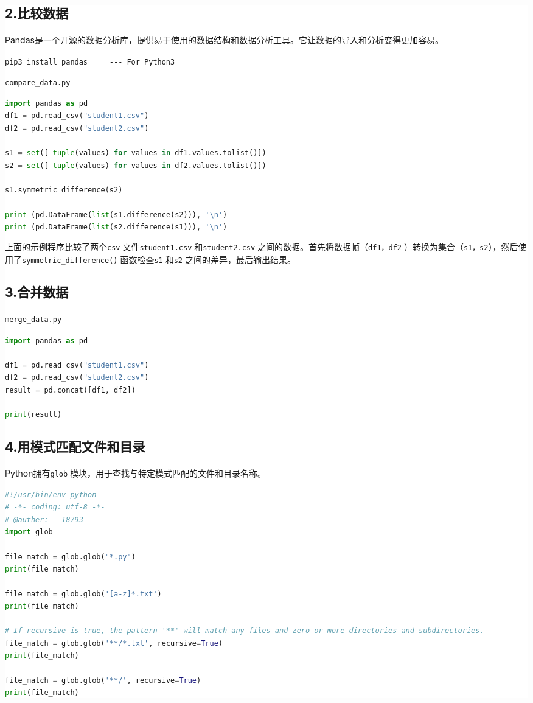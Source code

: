 


## 2.比较数据

Pandas是一个开源的数据分析库，提供易于使用的数据结构和数据分析工具。它让数据的导入和分析变得更加容易。

```
pip3 install pandas     --- For Python3
```

`compare_data.py`

```python
import pandas as pd
df1 = pd.read_csv("student1.csv")
df2 = pd.read_csv("student2.csv")

s1 = set([ tuple(values) for values in df1.values.tolist()])
s2 = set([ tuple(values) for values in df2.values.tolist()])

s1.symmetric_difference(s2)

print (pd.DataFrame(list(s1.difference(s2))), '\n')
print (pd.DataFrame(list(s2.difference(s1))), '\n')
```

上面的示例程序比较了两个`csv` 文件`student1.csv` 和`student2.csv` 之间的数据。首先将数据帧（`df1，df2` ）转换为集合（`s1，s2`），然后使用了`symmetric_difference()` 函数检查`s1` 和`s2` 之间的差异，最后输出结果。

## 3.合并数据

`merge_data.py`

```python
import pandas as pd

df1 = pd.read_csv("student1.csv")
df2 = pd.read_csv("student2.csv")
result = pd.concat([df1, df2])

print(result)
```



## 4.用模式匹配文件和目录

Python拥有`glob` 模块，用于查找与特定模式匹配的文件和目录名称。

```python
#!/usr/bin/env python
# -*- coding: utf-8 -*-
# @auther:   18793
import glob

file_match = glob.glob("*.py")
print(file_match)

file_match = glob.glob('[a-z]*.txt')
print(file_match)

# If recursive is true, the pattern '**' will match any files and zero or more directories and subdirectories.
file_match = glob.glob('**/*.txt', recursive=True)
print(file_match)

file_match = glob.glob('**/', recursive=True)
print(file_match)
```